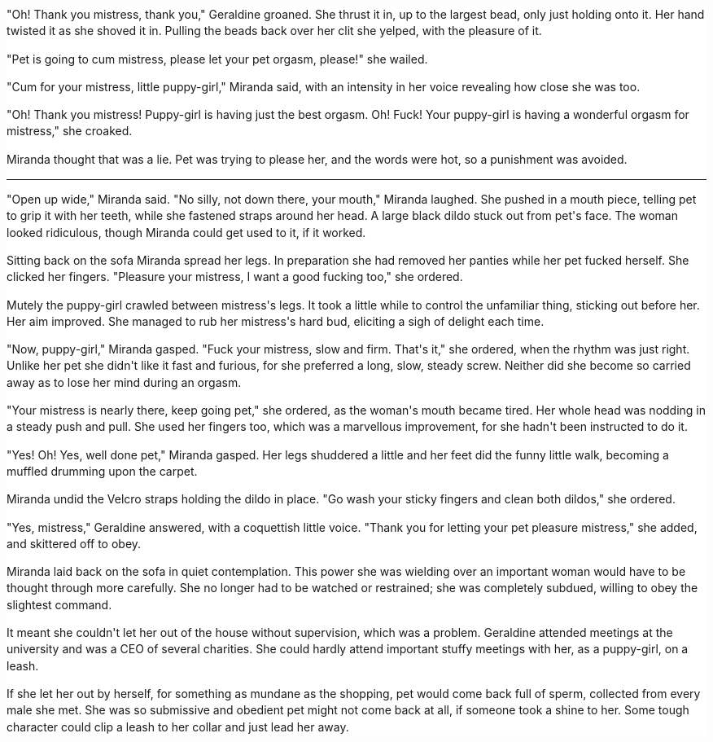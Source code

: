  "Oh! Thank you mistress, thank you," Geraldine groaned. She thrust it in, up to the largest bead, only just holding onto it. Her hand twisted it as she shoved it in. Pulling the beads back over her clit she yelped, with the pleasure of it. 

 "Pet is going to cum mistress, please let your pet orgasm, please!" she wailed. 

 

 "Cum for your mistress, little puppy-girl," Miranda said, with an intensity in her voice revealing how close she was too. 

 "Oh! Thank you mistress! Puppy-girl is having just the best orgasm. Oh! Fuck! Your puppy-girl is having a wonderful orgasm for mistress," she croaked. 

 Miranda thought that was a lie. Pet was trying to please her, and the words were hot, so a punishment was avoided. 

 *** 

 "Open up wide," Miranda said. "No silly, not down there, your mouth," Miranda laughed. She pushed in a mouth piece, telling pet to grip it with her teeth, while she fastened straps around her head. A large black dildo stuck out from pet's face. The woman looked ridiculous, though Miranda could get used to it, if it worked. 

 Sitting back on the sofa Miranda spread her legs. In preparation she had removed her panties while her pet fucked herself. She clicked her fingers. "Pleasure your mistress, I want a good fucking too," she ordered. 

 Mutely the puppy-girl crawled between mistress's legs. It took a little while to control the unfamiliar thing, sticking out before her. Her aim improved. She managed to rub her mistress's hard bud, eliciting a sigh of delight each time. 

 "Now, puppy-girl," Miranda gasped. "Fuck your mistress, slow and firm. That's it," she ordered, when the rhythm was just right. Unlike her pet she didn't like it fast and furious, for she preferred a long, slow, steady screw. Neither did she become so carried away as to lose her mind during an orgasm. 

 "Your mistress is nearly there, keep going pet," she ordered, as the woman's mouth became tired. Her whole head was nodding in a steady push and pull. She used her fingers too, which was a marvellous improvement, for she hadn't been instructed to do it. 

 "Yes! Oh! Yes, well done pet," Miranda gasped. Her legs shuddered a little and her feet did the funny little walk, becoming a muffled drumming upon the carpet. 

 Miranda undid the Velcro straps holding the dildo in place. "Go wash your sticky fingers and clean both dildos," she ordered. 

 "Yes, mistress," Geraldine answered, with a coquettish little voice. "Thank you for letting your pet pleasure mistress," she added, and skittered off to obey. 

 Miranda laid back on the sofa in quiet contemplation. This power she was wielding over an important woman would have to be thought through more carefully. She no longer had to be watched or restrained; she was completely subdued, willing to obey the slightest command. 

 It meant she couldn't let her out of the house without supervision, which was a problem. Geraldine attended meetings at the university and was a CEO of several charities. She could hardly attend important stuffy meetings with her, as a puppy-girl, on a leash. 

 If she let her out by herself, for something as mundane as the shopping, pet would come back full of sperm, collected from every male she met. She was so submissive and obedient pet might not come back at all, if someone took a shine to her. Some tough character could clip a leash to her collar and just lead her away. 
